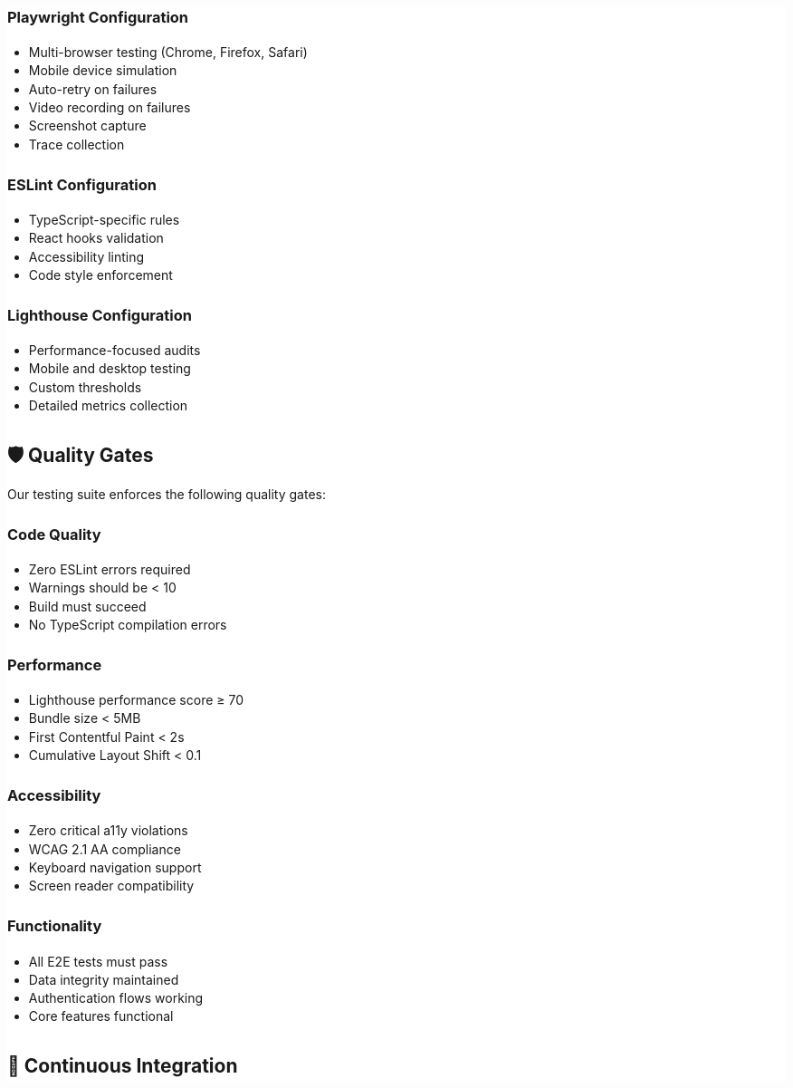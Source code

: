 ### Playwright Configuration
- Multi-browser testing (Chrome, Firefox, Safari)
- Mobile device simulation
- Auto-retry on failures
- Video recording on failures
- Screenshot capture
- Trace collection

### ESLint Configuration
- TypeScript-specific rules
- React hooks validation
- Accessibility linting
- Code style enforcement

### Lighthouse Configuration
- Performance-focused audits
- Mobile and desktop testing
- Custom thresholds
- Detailed metrics collection

## 🛡️ Quality Gates

Our testing suite enforces the following quality gates:

### Code Quality
- Zero ESLint errors required
- Warnings should be < 10
- Build must succeed
- No TypeScript compilation errors

### Performance
- Lighthouse performance score ≥ 70
- Bundle size < 5MB
- First Contentful Paint < 2s
- Cumulative Layout Shift < 0.1

### Accessibility
- Zero critical a11y violations
- WCAG 2.1 AA compliance
- Keyboard navigation support
- Screen reader compatibility

### Functionality
- All E2E tests must pass
- Data integrity maintained
- Authentication flows working
- Core features functional

## 🔄 Continuous Integration

